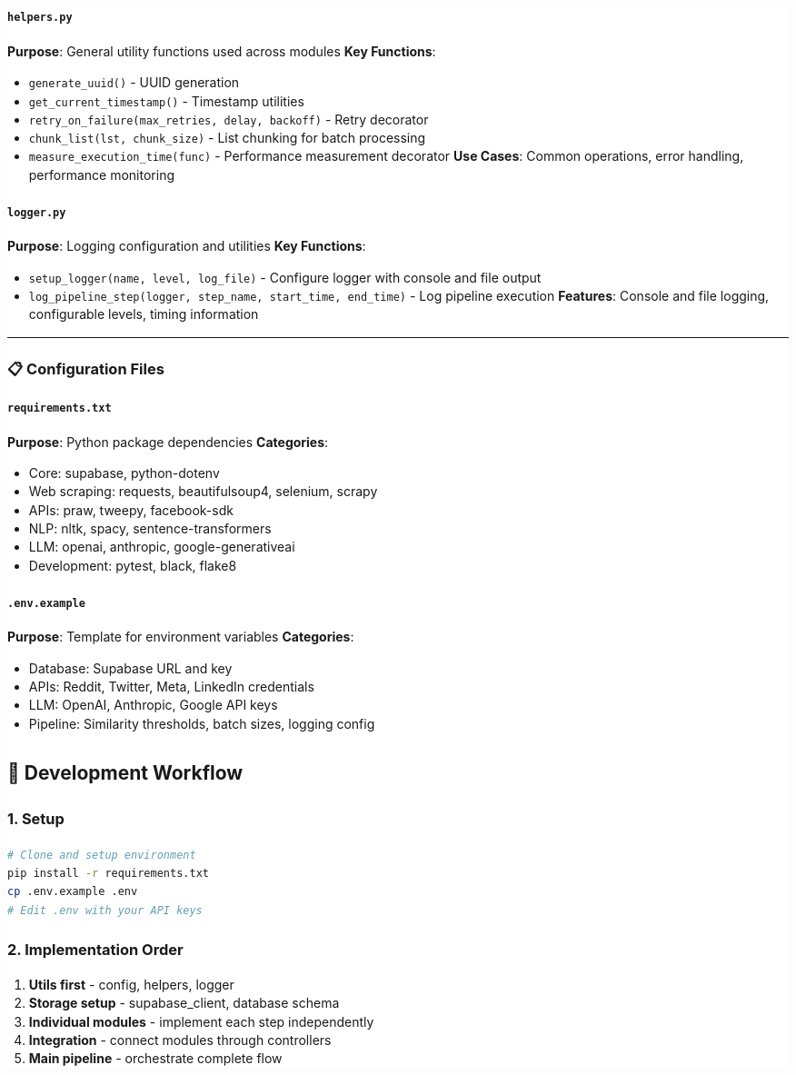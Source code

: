 #### `helpers.py`
**Purpose**: General utility functions used across modules
**Key Functions**:
- `generate_uuid()` - UUID generation
- `get_current_timestamp()` - Timestamp utilities
- `retry_on_failure(max_retries, delay, backoff)` - Retry decorator
- `chunk_list(lst, chunk_size)` - List chunking for batch processing
- `measure_execution_time(func)` - Performance measurement decorator
**Use Cases**: Common operations, error handling, performance monitoring

#### `logger.py`
**Purpose**: Logging configuration and utilities
**Key Functions**:
- `setup_logger(name, level, log_file)` - Configure logger with console and file output
- `log_pipeline_step(logger, step_name, start_time, end_time)` - Log pipeline execution
**Features**: Console and file logging, configurable levels, timing information

---

### 📋 Configuration Files

#### `requirements.txt`
**Purpose**: Python package dependencies
**Categories**:
- Core: supabase, python-dotenv
- Web scraping: requests, beautifulsoup4, selenium, scrapy
- APIs: praw, tweepy, facebook-sdk
- NLP: nltk, spacy, sentence-transformers
- LLM: openai, anthropic, google-generativeai
- Development: pytest, black, flake8

#### `.env.example`
**Purpose**: Template for environment variables
**Categories**:
- Database: Supabase URL and key
- APIs: Reddit, Twitter, Meta, LinkedIn credentials
- LLM: OpenAI, Anthropic, Google API keys
- Pipeline: Similarity thresholds, batch sizes, logging config

## 🔄 Development Workflow

### 1. Setup
```bash
# Clone and setup environment
pip install -r requirements.txt
cp .env.example .env
# Edit .env with your API keys
```

### 2. Implementation Order
1. **Utils first** - config, helpers, logger
2. **Storage setup** - supabase_client, database schema
3. **Individual modules** - implement each step independently
4. **Integration** - connect modules through controllers
5. **Main pipeline** - orchestrate complete flow
